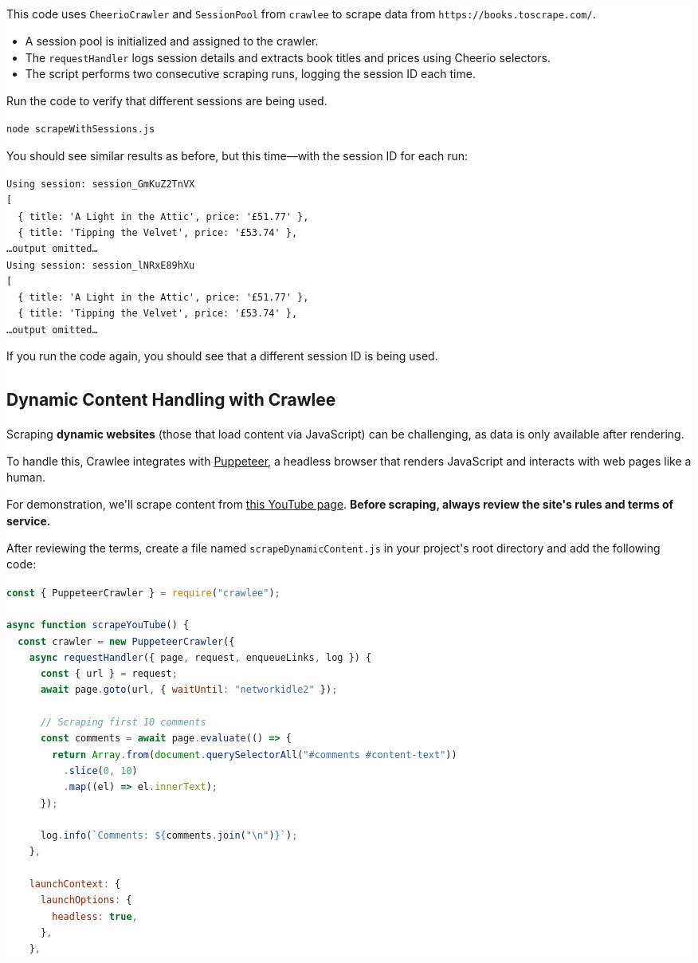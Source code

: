This code uses `CheerioCrawler` and `SessionPool` from `crawlee` to scrape data from `https://books.toscrape.com/`.  

- A session pool is initialized and assigned to the crawler.  
- The `requestHandler` logs session details and extracts book titles and prices using Cheerio selectors.  
- The script performs two consecutive scraping runs, logging the session ID each time.  

Run the code to verify that different sessions are being used.

```bash
node scrapeWithSessions.js
```

You should see similar results as before, but this time—with the session ID for each run:

```
Using session: session_GmKuZ2TnVX
[
  { title: 'A Light in the Attic', price: '£51.77' },
  { title: 'Tipping the Velvet', price: '£53.74' },
…output omitted…
Using session: session_lNRxE89hXu
[
  { title: 'A Light in the Attic', price: '£51.77' },
  { title: 'Tipping the Velvet', price: '£53.74' },
…output omitted…
```

If you run the code again, you should see that a different session ID is being used.

## Dynamic Content Handling with Crawlee

Scraping **dynamic websites** (those that load content via JavaScript) can be challenging, as data is only available after rendering.  

To handle this, Crawlee integrates with [Puppeteer](https://pptr.dev/), a headless browser that renders JavaScript and interacts with web pages like a human.  

For demonstration, we'll scrape content from [this YouTube page](https://www.youtube.com/watch?v=wZ6cST5pexo). **Before scraping, always review the site's rules and terms of service.**  

After reviewing the terms, create a file named `scrapeDynamicContent.js` in your project's root directory and add the following code:

```js
const { PuppeteerCrawler } = require("crawlee");

async function scrapeYouTube() {
  const crawler = new PuppeteerCrawler({
    async requestHandler({ page, request, enqueueLinks, log }) {
      const { url } = request;
      await page.goto(url, { waitUntil: "networkidle2" });

      // Scraping first 10 comments
      const comments = await page.evaluate(() => {
        return Array.from(document.querySelectorAll("#comments #content-text"))
          .slice(0, 10)
          .map((el) => el.innerText);
      });

      log.info(`Comments: ${comments.join("\n")}`);
    },

    launchContext: {
      launchOptions: {
        headless: true,
      },
    },
```